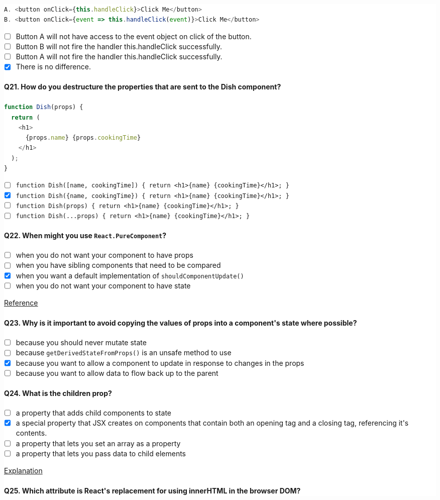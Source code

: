 ```javascript
A. <button onClick={this.handleClick}>Click Me</button>
B. <button onClick={event => this.handleClick(event)}>Click Me</button>
```

- [ ] Button A will not have access to the event object on click of the button.
- [ ] Button B will not fire the handler this.handleClick successfully.
- [ ] Button A will not fire the handler this.handleClick successfully.
- [x] There is no difference.

#### Q21. How do you destructure the properties that are sent to the Dish component?

```javascript
function Dish(props) {
  return (
    <h1>
      {props.name} {props.cookingTime}
    </h1>
  );
}
```

- [ ] `function Dish([name, cookingTime]) { return <h1>{name} {cookingTime}</h1>; }`
- [x] `function Dish({name, cookingTime}) { return <h1>{name} {cookingTime}</h1>; }`
- [ ] `function Dish(props) { return <h1>{name} {cookingTime}</h1>; }`
- [ ] `function Dish(...props) { return <h1>{name} {cookingTime}</h1>; }`

#### Q22. When might you use `React.PureComponent`?

- [ ] when you do not want your component to have props
- [ ] when you have sibling components that need to be compared
- [x] when you want a default implementation of `shouldComponentUpdate()`
- [ ] when you do not want your component to have state

[Reference](https://reactjs.org/docs/react-api.html#reactpurecomponent)

#### Q23. Why is it important to avoid copying the values of props into a component's state where possible?

- [ ] because you should never mutate state
- [ ] because `getDerivedStateFromProps()` is an unsafe method to use
- [x] because you want to allow a component to update in response to changes in the props
- [ ] because you want to allow data to flow back up to the parent

#### Q24. What is the children prop?

- [ ] a property that adds child components to state
- [x] a special property that JSX creates on components that contain both an opening tag and a closing tag, referencing it's contents.
- [ ] a property that lets you set an array as a property
- [ ] a property that lets you pass data to child elements

[Explanation](https://reactjs.org/docs/jsx-in-depth.html#children-in-jsx)

#### Q25. Which attribute is React's replacement for using innerHTML in the browser DOM?
